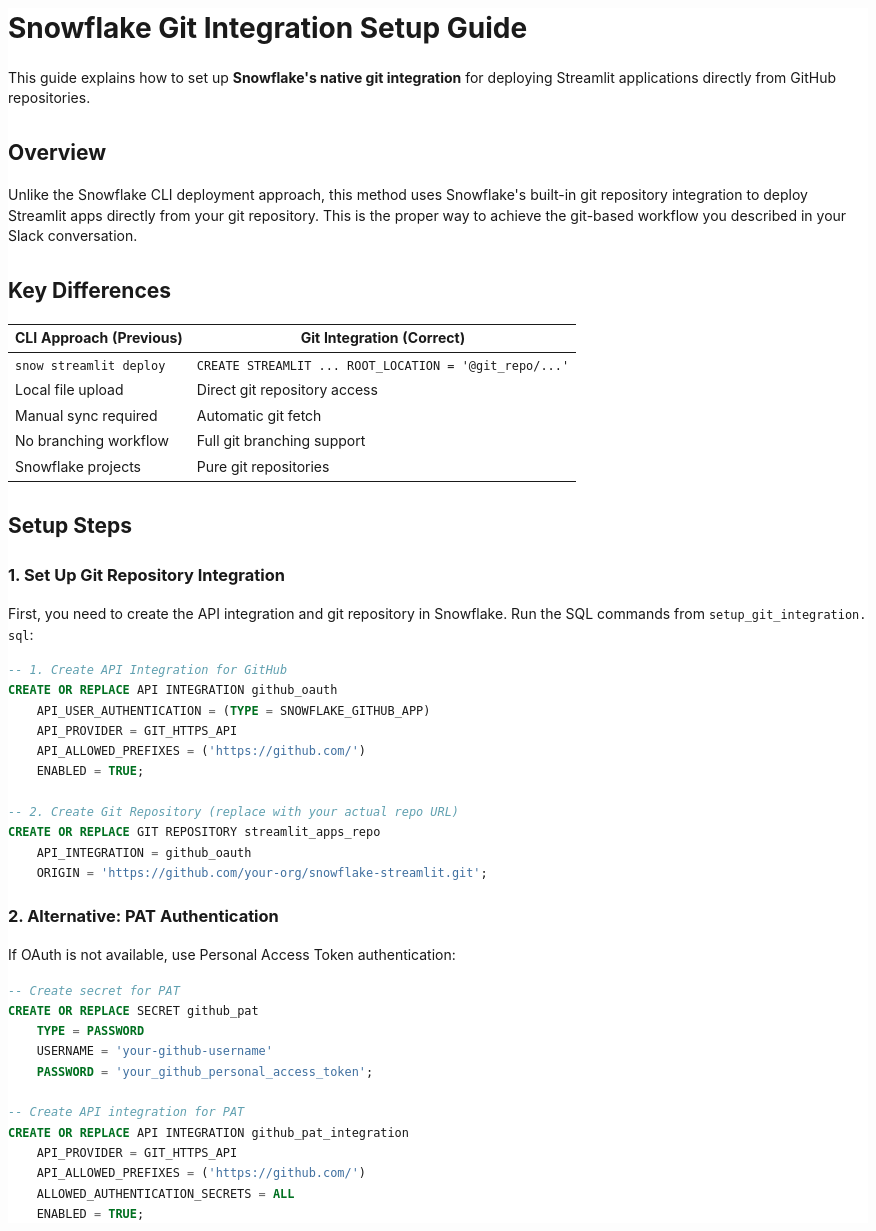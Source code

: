 # Snowflake Git Integration Setup Guide

This guide explains how to set up **Snowflake's native git integration** for deploying Streamlit applications directly from GitHub repositories.

## Overview

Unlike the Snowflake CLI deployment approach, this method uses Snowflake's built-in git repository integration to deploy Streamlit apps directly from your git repository. This is the proper way to achieve the git-based workflow you described in your Slack conversation.

## Key Differences

| CLI Approach (Previous) | Git Integration (Correct) |
|-------------------------|---------------------------|
| `snow streamlit deploy` | `CREATE STREAMLIT ... ROOT_LOCATION = '@git_repo/...'` |
| Local file upload | Direct git repository access |
| Manual sync required | Automatic git fetch |
| No branching workflow | Full git branching support |
| Snowflake projects | Pure git repositories |

## Setup Steps

### 1. Set Up Git Repository Integration

First, you need to create the API integration and git repository in Snowflake. Run the SQL commands from `setup_git_integration.sql`:

```sql
-- 1. Create API Integration for GitHub
CREATE OR REPLACE API INTEGRATION github_oauth
    API_USER_AUTHENTICATION = (TYPE = SNOWFLAKE_GITHUB_APP)
    API_PROVIDER = GIT_HTTPS_API
    API_ALLOWED_PREFIXES = ('https://github.com/')
    ENABLED = TRUE;

-- 2. Create Git Repository (replace with your actual repo URL)
CREATE OR REPLACE GIT REPOSITORY streamlit_apps_repo
    API_INTEGRATION = github_oauth
    ORIGIN = 'https://github.com/your-org/snowflake-streamlit.git';
```

### 2. Alternative: PAT Authentication

If OAuth is not available, use Personal Access Token authentication:

```sql
-- Create secret for PAT
CREATE OR REPLACE SECRET github_pat
    TYPE = PASSWORD
    USERNAME = 'your-github-username'
    PASSWORD = 'your_github_personal_access_token';

-- Create API integration for PAT
CREATE OR REPLACE API INTEGRATION github_pat_integration
    API_PROVIDER = GIT_HTTPS_API
    API_ALLOWED_PREFIXES = ('https://github.com/')
    ALLOWED_AUTHENTICATION_SECRETS = ALL
    ENABLED = TRUE;

```
